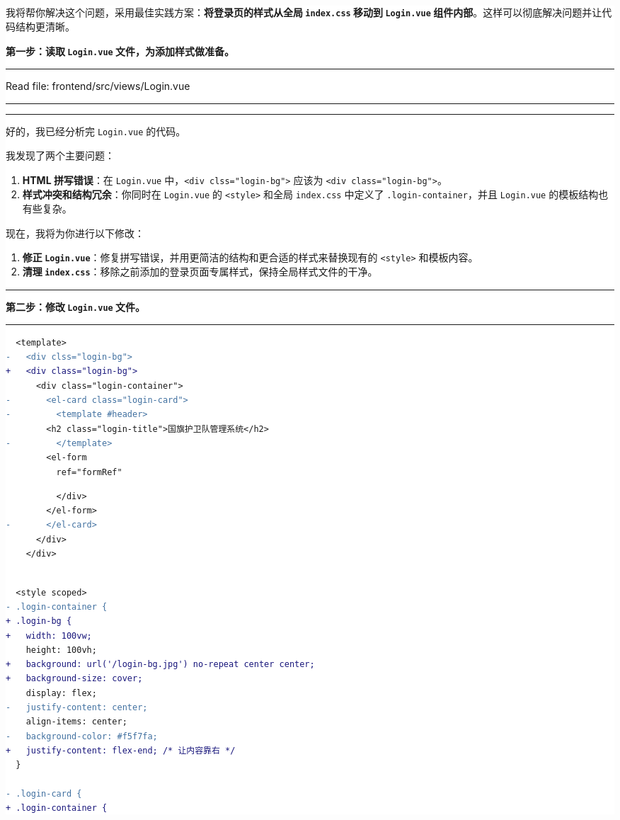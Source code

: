 我将帮你解决这个问题，采用最佳实践方案：**将登录页的样式从全局 `index.css` 移动到 `Login.vue` 组件内部**。这样可以彻底解决问题并让代码结构更清晰。

**第一步：读取 `Login.vue` 文件，为添加样式做准备。**

---

Read file: frontend/src/views/Login.vue

---



---

好的，我已经分析完 `Login.vue` 的代码。

我发现了两个主要问题：
1.  **HTML 拼写错误**：在 `Login.vue` 中，`<div clss="login-bg">` 应该为 `<div class="login-bg">`。
2.  **样式冲突和结构冗余**：你同时在 `Login.vue` 的 `<style>` 和全局 `index.css` 中定义了 `.login-container`，并且 `Login.vue` 的模板结构也有些复杂。

现在，我将为你进行以下修改：

1.  **修正 `Login.vue`**：修复拼写错误，并用更简洁的结构和更合适的样式来替换现有的 `<style>` 和模板内容。
2.  **清理 `index.css`**：移除之前添加的登录页面专属样式，保持全局样式文件的干净。

---

**第二步：修改 `Login.vue` 文件。**

---

```diff
  <template>
-   <div clss="login-bg">
+   <div class="login-bg">
      <div class="login-container">
-       <el-card class="login-card">
-         <template #header>
        <h2 class="login-title">国旗护卫队管理系统</h2>
-         </template>
        <el-form
          ref="formRef"
```

```diff
          </div>
        </el-form>
-       </el-card>
      </div>
    </div>
```

```diff
  
  <style scoped>
- .login-container {
+ .login-bg {
+   width: 100vw;
    height: 100vh;
+   background: url('/login-bg.jpg') no-repeat center center;
+   background-size: cover;
    display: flex;
-   justify-content: center;
    align-items: center;
-   background-color: #f5f7fa;
+   justify-content: flex-end; /* 让内容靠右 */
  }
  
- .login-card {
+ .login-container {
```